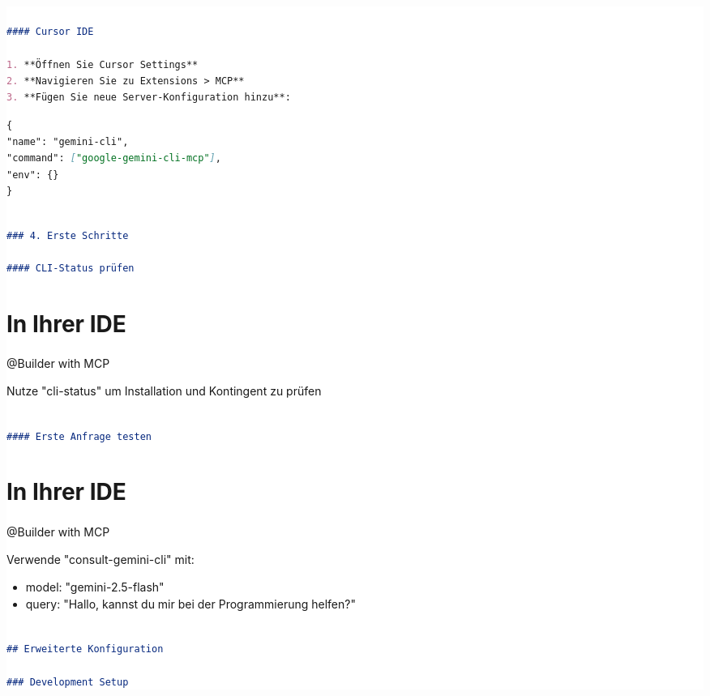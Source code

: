 ```markdown

#### Cursor IDE

1. **Öffnen Sie Cursor Settings**
2. **Navigieren Sie zu Extensions > MCP**
3. **Fügen Sie neue Server-Konfiguration hinzu**:

```

```markdown
{
"name": "gemini-cli",
"command": ["google-gemini-cli-mcp"],
"env": {}
}
```

```markdown

### 4. Erste Schritte

#### CLI-Status prüfen

```

# In Ihrer IDE

@Builder with MCP

Nutze "cli-status" um Installation und Kontingent zu prüfen

```markdown

#### Erste Anfrage testen

```

# In Ihrer IDE

@Builder with MCP

Verwende "consult-gemini-cli" mit:

- model: "gemini-2.5-flash"
- query: "Hallo, kannst du mir bei der Programmierung helfen?"

```markdown

## Erweiterte Konfiguration

### Development Setup

```
